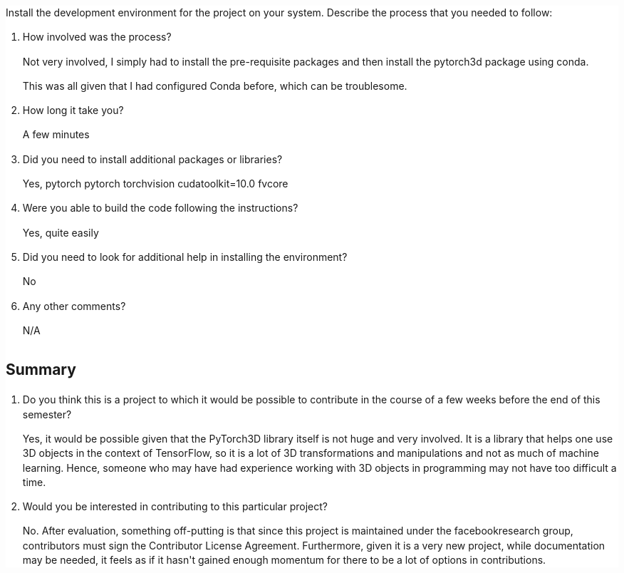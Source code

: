 Install the development environment for the project on your system.
Describe the process that you needed to follow:

1. How involved was the process? <br>

    Not very involved, I simply had to install the pre-requisite packages and then install the pytorch3d package using conda.

    This was all given that I had configured Conda before, which can be troublesome.

1. How long it take you? <br>

    A few minutes

1. Did you need to install additional packages or libraries? <br>

    Yes, pytorch pytorch torchvision cudatoolkit=10.0 fvcore

1. Were you able to build the code following the instructions? <br>

    Yes, quite easily

1. Did you need to look for additional help in installing the environment? <br>

    No

1. Any other comments? <br>

    N/A


## Summary
1. Do you think  this is a project to which it would be possible to contribute
in the course of a few weeks before the end of this semester? <br>

    Yes, it would be possible given that the PyTorch3D library itself is not huge and very involved. It is a library that helps one use 3D objects in the context of TensorFlow, so it is a lot of 3D transformations and manipulations and not as much of machine learning. Hence, someone who may have had experience working with 3D objects in programming may not have too difficult a time.

1. Would you be interested in contributing to this particular project? <br>

	No. After evaluation, something off-putting is that since this project is maintained under the facebookresearch group, contributors must sign the Contributor License Agreement. Furthermore, given it is a very new project, while documentation may be needed, it feels as if it hasn't gained enough momentum for there to be a lot of options in contributions.
